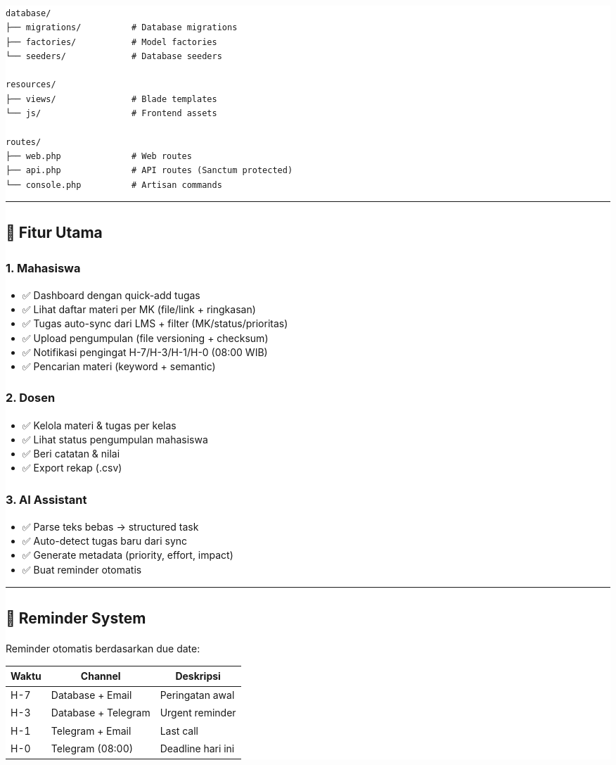 ```
database/
├── migrations/          # Database migrations
├── factories/           # Model factories
└── seeders/             # Database seeders

resources/
├── views/               # Blade templates
└── js/                  # Frontend assets

routes/
├── web.php              # Web routes
├── api.php              # API routes (Sanctum protected)
└── console.php          # Artisan commands
```

---

## 🎯 Fitur Utama

### 1. Mahasiswa
- ✅ Dashboard dengan quick-add tugas
- ✅ Lihat daftar materi per MK (file/link + ringkasan)
- ✅ Tugas auto-sync dari LMS + filter (MK/status/prioritas)
- ✅ Upload pengumpulan (file versioning + checksum)
- ✅ Notifikasi pengingat H-7/H-3/H-1/H-0 (08:00 WIB)
- ✅ Pencarian materi (keyword + semantic)

### 2. Dosen
- ✅ Kelola materi & tugas per kelas
- ✅ Lihat status pengumpulan mahasiswa
- ✅ Beri catatan & nilai
- ✅ Export rekap (.csv)

### 3. AI Assistant
- ✅ Parse teks bebas → structured task
- ✅ Auto-detect tugas baru dari sync
- ✅ Generate metadata (priority, effort, impact)
- ✅ Buat reminder otomatis

---

## 🔔 Reminder System

Reminder otomatis berdasarkan due date:

| Waktu | Channel | Deskripsi |
|-------|---------|-----------|
| H-7   | Database + Email | Peringatan awal |
| H-3   | Database + Telegram | Urgent reminder |
| H-1   | Telegram + Email | Last call |
| H-0   | Telegram (08:00) | Deadline hari ini |
